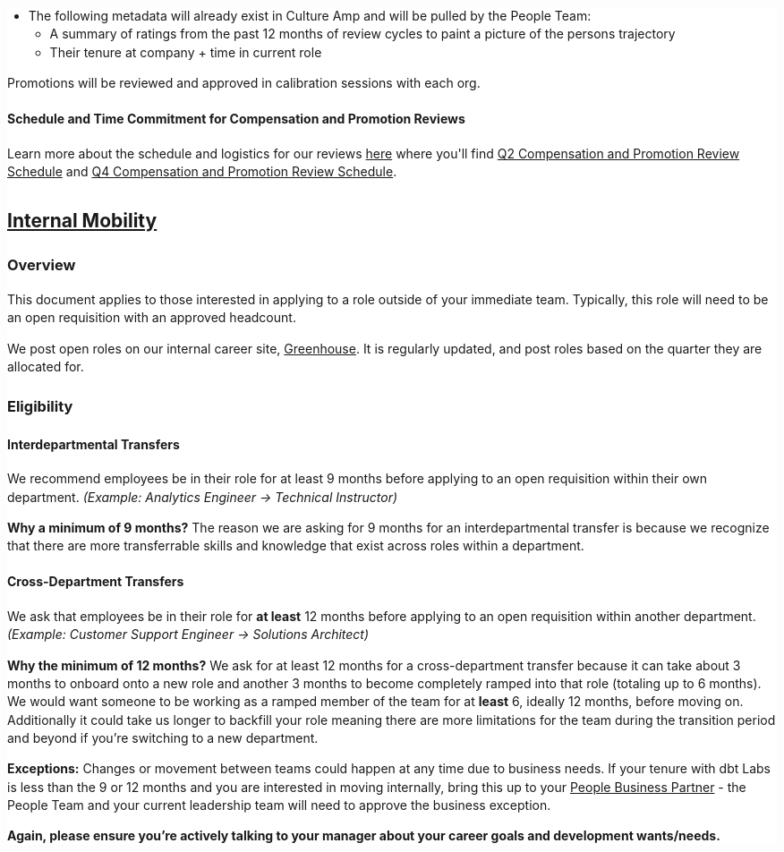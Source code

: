 - The following metadata will already exist in Culture Amp and will be pulled by the People Team:
    - A summary of ratings from the past 12 months of review cycles to paint a picture of the persons trajectory
    - Their tenure at company + time in current role

Promotions will be reviewed and approved in calibration sessions with each org.

#### Schedule and Time Commitment for Compensation and Promotion Reviews

Learn more about the schedule and logistics for our reviews [here](#schedule--logistics) where you'll find [Q2 Compensation and Promotion Review Schedule](#q2---compensation-and-promotion) and [Q4 Compensation and Promotion Review Schedule](#q4---compensation-and-promotion).

## [Internal Mobility](https://www.notion.so/dbtlabs/Internal-Mobility-d70f84f1c4bf4215aa017960123a2bfc?pvs=4)

### Overview

This document applies to those interested in applying to a role outside of your immediate team. Typically, this role will need to be an open requisition with an approved headcount.

We post open roles on our internal career site, [Greenhouse](https://app5.greenhouse.io/internal_job_board/). It is regularly updated, and post roles based on the quarter they are allocated for.

### Eligibility

#### Interdepartmental Transfers

We recommend employees be in their role for at least 9 months before applying to an open requisition within their own department. *(Example: Analytics Engineer → Technical Instructor)*

**Why a minimum of 9 months?** The reason we are asking for 9 months for an interdepartmental transfer is because we recognize that there are more transferrable skills and knowledge that exist across roles within a department. 

#### Cross-Department Transfers

We ask that employees be in their role for **at least** 12 months before applying to an open requisition within another department. *(Example: Customer Support Engineer → Solutions Architect)*

**Why the minimum of 12 months?** We ask for at least 12 months for a cross-department transfer because it can take about 3 months to onboard onto a new role and another 3 months to become completely ramped into that role (totaling up to 6 months). We would want someone to be working as a ramped member of the team for at **least** 6, ideally 12 months, before moving on. Additionally it could take us longer to backfill your role meaning there are more limitations for the team during the transition period and beyond if you’re switching to a new department. 

**Exceptions:** Changes or movement between teams could happen at any time due to business needs. If your tenure with dbt Labs is less than the 9 or 12 months and you are interested in moving internally, bring this up to your [People Business Partner](https://www.notion.so/dbtlabs/Find-your-PBP-f54e1de2eefa413bad7eb251a3a7c19f?pvs=4) - the People Team and your current leadership team will need to approve the business exception.

**Again, please ensure you’re actively talking to your manager about your career goals and development wants/needs.** 
